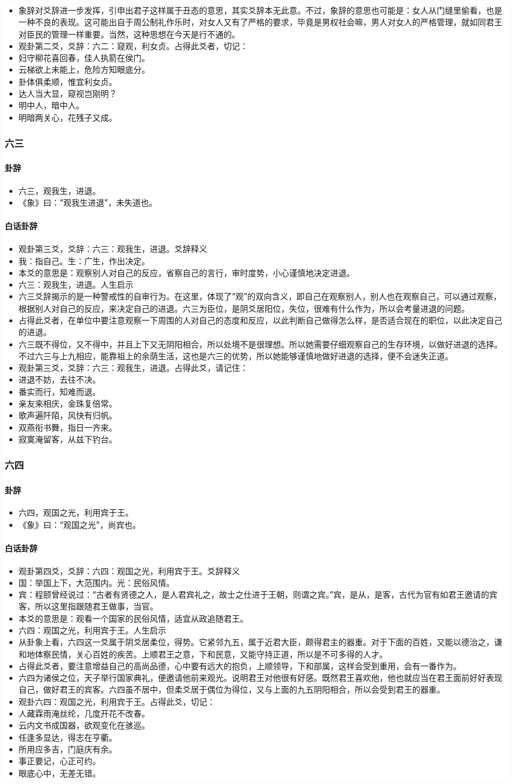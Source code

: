 - 象辞对爻辞进一步发挥，引申出君子这样属于丑态的意思，其实爻辞本无此意。不过，象辞的意思也可能是：女人从门缝里偷看，也是一种不良的表现。这可能出自于周公制礼作乐时，对女人又有了严格的要求，毕竟是男权社会嘛，男人对女人的严格管理，就如同君王对臣民的管理一样重要。当然，这种思想在今天是行不通的。
- 观卦第二爻，爻辞：六二：窥观，利女贞。占得此爻者，切记：
- 妇守柳花喜回春，佳人执箭在侯门。
- 云梯欲上未能上，危险方知眼底分。
- 卦体俱柔顺，惟宜利女贞。
- 达人当大显，窥视岂刚明？
- 明中人，暗中人。
- 明暗两关心，花残子又成。

### 六三

#### 卦辞

- 六三，观我生，进退。
- 《象》曰：“观我生进退”，未失道也。

#### 白话卦辞
- 观卦第三爻，爻辞：六三：观我生，进退。爻辞释义
- 我：指自己。生：广生，作出决定。
- 本爻的意思是：观察别人对自己的反应，省察自己的言行，审时度势，小心谨慎地决定进退。
- 六三：观我生，进退。人生启示
- 六三爻辞揭示的是一种警戒性的自审行为。在这里，体现了“观”的双向含义，即自己在观察别人，别人也在观察自己，可以通过观察，根据别人对自己的反应，来决定自己的进退。六三为臣位，是阴爻居阳位，失位，很难有什么作为，所以会考量进退的问题。
- 占得此爻者，在单位中要注意观察一下周围的人对自己的态度和反应，以此判断自己做得怎么样，是否适合现在的职位，以此决定自己的进退。
- 六三既不得位，又不得中，并且上下又无阴阳相合，所以处境不是很理想。所以她需要仔细观察自己的生存环境，以做好进退的选择。不过六三与上九相应，能靠祖上的余荫生活，这也是六三的优势，所以她能够谨慎地做好进退的选择，便不会迷失正道。
- 观卦第三爻，爻辞：六三：观我生，进退。占得此爻，请记住：
- 进退不妨，去往不决。
- 番实而行，知难而退。
- 亲友来相庆，金珠复倍常。
- 歌声遍阡陌，风快有归帆。
- 双燕衔书舞，指日一齐来。
- 寂寞淹留客，从兹下钓台。

### 六四

#### 卦辞

- 六四，观国之光，利用宾于王。
- 《象》曰：“观国之光”，尚宾也。

#### 白话卦辞

- 观卦第四爻，爻辞：六四：观国之光，利用宾于王。爻辞释义
- 国：举国上下，大范围内。光：民俗风情。
- 宾：程颐曾经说过：“古者有贤德之人，是人君宾礼之，故士之仕进于王朝，则谓之宾。”宾，是从，是客，古代为官有如君王邀请的宾客，所以这里指跟随君王做事，当官。
- 本爻的意思是：观看一个国家的民俗风情，适宜从政追随君王。
- 六四：观国之光，利用宾于王。人生启示
- 从卦象上看，六四这一爻属于阴爻居柔位，得势。它紧邻九五，属于近君大臣，颇得君主的器重。对于下面的百姓，又能以德治之，谦和地体察民情，关心百姓的疾苦。上顺君王之意，下和民意，又能守持正道，所以是不可多得的人才。
- 占得此爻者，要注意增益自己的高尚品德，心中要有远大的抱负，上顺领导，下和部属，这样会受到重用，会有一番作为。
- 六四为诸侯之位，天子举行国家典礼，便邀请他前来观光。说明君王对他很有好感。既然君王喜欢他，他也就应当在君王面前好好表现自己，做好君王的宾客。六四虽不居中，但柔爻居于偶位为得位，又与上面的九五阴阳相合，所以会受到君王的器重。
- 观卦六四：观国之光，利用宾于王。占得此爻，切记：
- 人藏霖雨淹丝纶，几度开花不改春。
- 云内文书成国器，欲观变化在骇巡。
- 任逢多显达，得志在亨衢。
- 所用应多吉，门庭庆有余。
- 事正要记，心正可约。
- 眼底心中，无差无错。
